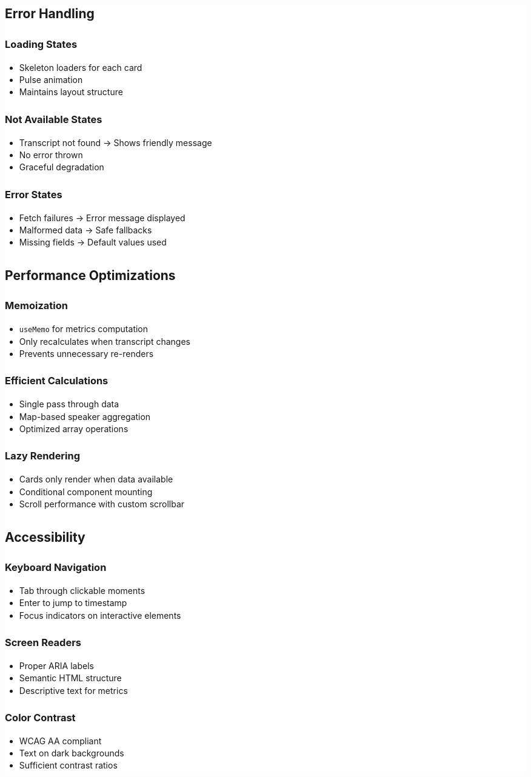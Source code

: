 ## Error Handling

### Loading States
- Skeleton loaders for each card
- Pulse animation
- Maintains layout structure

### Not Available States
- Transcript not found → Shows friendly message
- No error thrown
- Graceful degradation

### Error States
- Fetch failures → Error message displayed
- Malformed data → Safe fallbacks
- Missing fields → Default values used

## Performance Optimizations

### Memoization
- `useMemo` for metrics computation
- Only recalculates when transcript changes
- Prevents unnecessary re-renders

### Efficient Calculations
- Single pass through data
- Map-based speaker aggregation
- Optimized array operations

### Lazy Rendering
- Cards only render when data available
- Conditional component mounting
- Scroll performance with custom scrollbar

## Accessibility

### Keyboard Navigation
- Tab through clickable moments
- Enter to jump to timestamp
- Focus indicators on interactive elements

### Screen Readers
- Proper ARIA labels
- Semantic HTML structure
- Descriptive text for metrics

### Color Contrast
- WCAG AA compliant
- Text on dark backgrounds
- Sufficient contrast ratios
